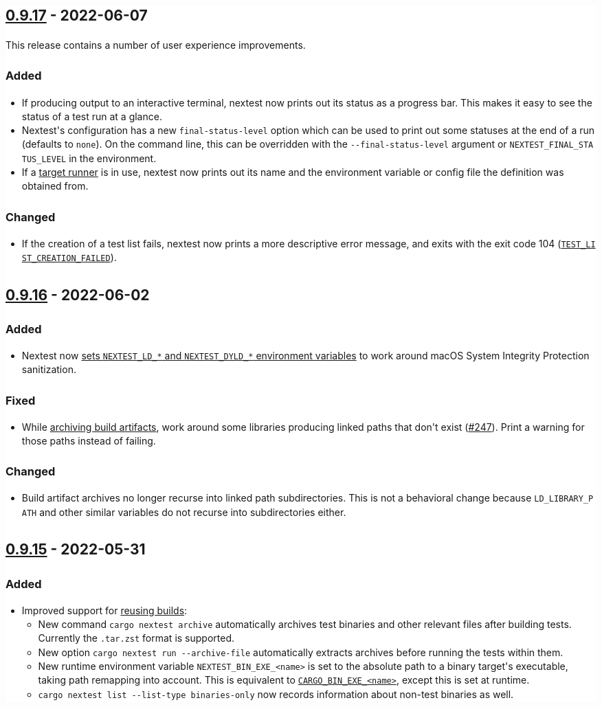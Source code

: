 ## [0.9.17] - 2022-06-07

This release contains a number of user experience improvements.

### Added

- If producing output to an interactive terminal, nextest now prints out its status as a progress bar. This makes it easy to see the status of a test run at a glance.
- Nextest's configuration has a new `final-status-level` option which can be used to print out some statuses at the end of a run (defaults to `none`). On the command line, this can be overridden with the `--final-status-level` argument or `NEXTEST_FINAL_STATUS_LEVEL` in the environment.
- If a [target runner](https://nexte.st/book/target-runners) is in use, nextest now prints out its name and the environment variable or config file the definition was obtained from.

### Changed

- If the creation of a test list fails, nextest now prints a more descriptive error message, and exits with the exit code 104 ([`TEST_LIST_CREATION_FAILED`]).

[`TEST_LIST_CREATION_FAILED`]: https://docs.rs/nextest-metadata/latest/nextest_metadata/enum.NextestExitCode.html#associatedconstant.TEST_LIST_CREATION_FAILED

## [0.9.16] - 2022-06-02

### Added

- Nextest now [sets `NEXTEST_LD_*` and `NEXTEST_DYLD_*` environment
  variables](https://nexte.st/book/env-vars.html#environment-variables-nextest-sets) to work around
  macOS System Integrity Protection sanitization.

### Fixed

- While [archiving build artifacts](https://nexte.st/book/reusing-builds), work around some libraries producing linked paths that don't exist ([#247]). Print a warning for those paths instead of failing.

[#247]: https://github.com/nextest-rs/nextest/issues/247

### Changed

- Build artifact archives no longer recurse into linked path subdirectories. This is not a behavioral change because `LD_LIBRARY_PATH` and other similar variables do not recurse into subdirectories either.

## [0.9.15] - 2022-05-31

### Added

- Improved support for [reusing builds](https://nexte.st/book/reusing-builds):
  - New command `cargo nextest archive` automatically archives test binaries and other relevant
    files after building tests. Currently the `.tar.zst` format is supported.
  - New option `cargo nextest run --archive-file` automatically extracts archives before running the tests within them.
  - New runtime environment variable `NEXTEST_BIN_EXE_<name>` is set to the absolute path to a binary target's executable, taking path remapping into account. This is equivalent to [`CARGO_BIN_EXE_<name>`], except this is set at runtime.
  - `cargo nextest list --list-type binaries-only` now records information about non-test binaries as well.


[#2370]: https://github.com/nextest-rs/nextest/pull/2370
[#2316]: https://github.com/nextest-rs/nextest/pull/2316
[file a bug]: https://github.com/nextest-rs/nextest/issues/new?assignees=&labels=bug&projects=&template=bug-report.yml&title=Bug%3A+
[#1944]: https://github.com/nextest-rs/nextest/issues/1944
[*Passing in extra arguments*]: https://nexte.st/docs/configuration/extra-args/
[*Setup scripts in JUnit output*]: https://nexte.st/docs/configuration/setup-scripts/#setup-scripts-in-junit-output
[adding extra files to an archive]: https://nexte.st/docs/ci-features/archiving/#adding-extra-files-to-an-archive
[RUSTSEC-2024-0421]: https://rustsec.org/advisories/RUSTSEC-2024-0421.html
[#1646]: https://github.com/nextest-rs/nextest/discussions/1646
[#1876]: https://github.com/nextest-rs/nextest/pull/1876
[#1746]: https://github.com/nextest-rs/nextest/issues/1746
[#1086]: https://github.com/nextest-rs/nextest/pull/1086
[#1109]: https://github.com/nextest-rs/nextest/issues/1109
[#1090]: https://github.com/nextest-rs/nextest/issues/1090
[#862]: https://github.com/nextest-rs/nextest/issues/862
[iskyzh]: https://github.com/iskyzh
[mitsuhiko]: https://github.com/mitsuhiko
[process group]: https://en.wikipedia.org/wiki/Process_group
[job object]: https://docs.microsoft.com/en-us/windows/win32/procthread/job-objects
[#398]: https://github.com/nextest-rs/nextest/pull/398
[#399]: https://github.com/nextest-rs/nextest/pull/399
[messense]: https://github.com/messense
[Teymour]: https://github.com/teymour-aldridge
[#332]: https://github.com/nextest-rs/nextest/pull/332
[@remoun]: https://github.com/remoun
[#311]: https://github.com/nextest-rs/nextest/issues/311
[`WRITE_OUTPUT_ERROR`]: https://docs.rs/nextest-metadata/latest/nextest_metadata/enum.NextestExitCode.html#associatedconstant.WRITE_OUTPUT_ERROR
[#283]: https://github.com/nextest-rs/nextest/pull/283
[#287]: https://github.com/nextest-rs/nextest/pull/287
[#96]: https://github.com/nextest-rs/nextest/issues/96
[#265]: https://github.com/nextest-rs/nextest/pull/265
[#270]: https://github.com/nextest-rs/nextest/issues/270
[#214]: https://github.com/nextest-rs/nextest/pull/214
[`CARGO_BIN_EXE_<name>`]: https://doc.rust-lang.org/cargo/reference/environment-variables.html#environment-variables-cargo-sets-for-crates
[#82]: https://github.com/nextest-rs/nextest/issues/82
[#125]: https://github.com/nextest-rs/nextest/issues/125
[ymgyt]: https://github.com/ymgyt
[iskyzh]: https://github.com/iskyzh
[Machine-readable output]: https://nexte.st/book/machine-readable
[#98]: https://github.com/nextest-rs/nextest/issues/98
[Cargo #10133]: https://github.com/rust-lang/cargo/pull/10133
[Cargo #10165]: https://github.com/rust-lang/cargo/pull/10165
[#75]: https://github.com/nextest-rs/nextest/pull/75
[#76]: https://github.com/nextest-rs/nextest/pull/76
[#73]: https://github.com/nextest-rs/nextest/issues/73
[#75]: https://github.com/nextest-rs/nextest/pull/75
[#52]: https://github.com/nextest-rs/nextest/issues/52
[#42]: https://github.com/nextest-rs/nextest/pull/42
[#46]: https://github.com/nextest-rs/nextest/issues/46
[0.9.102-rc.2]: https://github.com/nextest-rs/nextest/releases/tag/cargo-nextest-0.9.102-rc.2
[0.9.101]: https://github.com/nextest-rs/nextest/releases/tag/cargo-nextest-0.9.101
[0.9.100]: https://github.com/nextest-rs/nextest/releases/tag/cargo-nextest-0.9.100
[0.9.99]: https://github.com/nextest-rs/nextest/releases/tag/cargo-nextest-0.9.99
[0.9.98]: https://github.com/nextest-rs/nextest/releases/tag/cargo-nextest-0.9.98
[0.9.97]: https://github.com/nextest-rs/nextest/releases/tag/cargo-nextest-0.9.97
[0.9.96]: https://github.com/nextest-rs/nextest/releases/tag/cargo-nextest-0.9.96
[0.9.95]: https://github.com/nextest-rs/nextest/releases/tag/cargo-nextest-0.9.95
[0.9.94]: https://github.com/nextest-rs/nextest/releases/tag/cargo-nextest-0.9.94
[0.9.93]: https://github.com/nextest-rs/nextest/releases/tag/cargo-nextest-0.9.93
[0.9.92]: https://github.com/nextest-rs/nextest/releases/tag/cargo-nextest-0.9.92
[0.9.91]: https://github.com/nextest-rs/nextest/releases/tag/cargo-nextest-0.9.91
[0.9.90]: https://github.com/nextest-rs/nextest/releases/tag/cargo-nextest-0.9.90
[0.9.89]: https://github.com/nextest-rs/nextest/releases/tag/cargo-nextest-0.9.89
[0.9.88]: https://github.com/nextest-rs/nextest/releases/tag/cargo-nextest-0.9.88
[0.9.87]: https://github.com/nextest-rs/nextest/releases/tag/cargo-nextest-0.9.87
[0.9.86]: https://github.com/nextest-rs/nextest/releases/tag/cargo-nextest-0.9.86
[0.9.85]: https://github.com/nextest-rs/nextest/releases/tag/cargo-nextest-0.9.85
[0.9.84]: https://github.com/nextest-rs/nextest/releases/tag/cargo-nextest-0.9.84
[0.9.83]: https://github.com/nextest-rs/nextest/releases/tag/cargo-nextest-0.9.83
[0.9.82]: https://github.com/nextest-rs/nextest/releases/tag/cargo-nextest-0.9.82
[0.9.81]: https://github.com/nextest-rs/nextest/releases/tag/cargo-nextest-0.9.81
[0.9.80]: https://github.com/nextest-rs/nextest/releases/tag/cargo-nextest-0.9.80
[0.9.79]: https://github.com/nextest-rs/nextest/releases/tag/cargo-nextest-0.9.79
[0.9.78]: https://github.com/nextest-rs/nextest/releases/tag/cargo-nextest-0.9.78
[0.9.77]: https://github.com/nextest-rs/nextest/releases/tag/cargo-nextest-0.9.77
[0.9.76]: https://github.com/nextest-rs/nextest/releases/tag/cargo-nextest-0.9.76
[0.9.75]: https://github.com/nextest-rs/nextest/releases/tag/cargo-nextest-0.9.75
[0.9.74]: https://github.com/nextest-rs/nextest/releases/tag/cargo-nextest-0.9.74
[0.9.73]: https://github.com/nextest-rs/nextest/releases/tag/cargo-nextest-0.9.73
[0.9.72]: https://github.com/nextest-rs/nextest/releases/tag/cargo-nextest-0.9.72
[0.9.71]: https://github.com/nextest-rs/nextest/releases/tag/cargo-nextest-0.9.71
[0.9.70]: https://github.com/nextest-rs/nextest/releases/tag/cargo-nextest-0.9.70
[0.9.69]: https://github.com/nextest-rs/nextest/releases/tag/cargo-nextest-0.9.69
[0.9.68]: https://github.com/nextest-rs/nextest/releases/tag/cargo-nextest-0.9.68
[0.9.67]: https://github.com/nextest-rs/nextest/releases/tag/cargo-nextest-0.9.67
[0.9.66]: https://github.com/nextest-rs/nextest/releases/tag/cargo-nextest-0.9.66
[0.9.65]: https://github.com/nextest-rs/nextest/releases/tag/cargo-nextest-0.9.65
[0.9.64]: https://github.com/nextest-rs/nextest/releases/tag/cargo-nextest-0.9.64
[0.9.63]: https://github.com/nextest-rs/nextest/releases/tag/cargo-nextest-0.9.63
[0.9.62]: https://github.com/nextest-rs/nextest/releases/tag/cargo-nextest-0.9.62
[0.9.61]: https://github.com/nextest-rs/nextest/releases/tag/cargo-nextest-0.9.61
[0.9.60]: https://github.com/nextest-rs/nextest/releases/tag/cargo-nextest-0.9.60
[0.9.59]: https://github.com/nextest-rs/nextest/releases/tag/cargo-nextest-0.9.59
[0.9.58]: https://github.com/nextest-rs/nextest/releases/tag/cargo-nextest-0.9.58
[0.9.57]: https://github.com/nextest-rs/nextest/releases/tag/cargo-nextest-0.9.57
[0.9.56]: https://github.com/nextest-rs/nextest/releases/tag/cargo-nextest-0.9.56
[0.9.55]: https://github.com/nextest-rs/nextest/releases/tag/cargo-nextest-0.9.55
[0.9.54]: https://github.com/nextest-rs/nextest/releases/tag/cargo-nextest-0.9.54
[0.9.53]: https://github.com/nextest-rs/nextest/releases/tag/cargo-nextest-0.9.53
[0.9.52]: https://github.com/nextest-rs/nextest/releases/tag/cargo-nextest-0.9.52
[0.9.51]: https://github.com/nextest-rs/nextest/releases/tag/cargo-nextest-0.9.51
[0.9.50]: https://github.com/nextest-rs/nextest/releases/tag/cargo-nextest-0.9.50
[0.9.49]: https://github.com/nextest-rs/nextest/releases/tag/cargo-nextest-0.9.49
[0.9.48]: https://github.com/nextest-rs/nextest/releases/tag/cargo-nextest-0.9.48
[0.9.47]: https://github.com/nextest-rs/nextest/releases/tag/cargo-nextest-0.9.47
[0.9.46]: https://github.com/nextest-rs/nextest/releases/tag/cargo-nextest-0.9.46
[0.9.45]: https://github.com/nextest-rs/nextest/releases/tag/cargo-nextest-0.9.45
[0.9.44]: https://github.com/nextest-rs/nextest/releases/tag/cargo-nextest-0.9.44
[0.9.43]: https://github.com/nextest-rs/nextest/releases/tag/cargo-nextest-0.9.43
[0.9.42]: https://github.com/nextest-rs/nextest/releases/tag/cargo-nextest-0.9.42
[0.9.41]: https://github.com/nextest-rs/nextest/releases/tag/cargo-nextest-0.9.41
[0.9.40]: https://github.com/nextest-rs/nextest/releases/tag/cargo-nextest-0.9.40
[0.9.39]: https://github.com/nextest-rs/nextest/releases/tag/cargo-nextest-0.9.39
[0.9.38]: https://github.com/nextest-rs/nextest/releases/tag/cargo-nextest-0.9.38
[0.9.37]: https://github.com/nextest-rs/nextest/releases/tag/cargo-nextest-0.9.37
[0.9.36]: https://github.com/nextest-rs/nextest/releases/tag/cargo-nextest-0.9.36
[0.9.35]: https://github.com/nextest-rs/nextest/releases/tag/cargo-nextest-0.9.35
[0.9.34]: https://github.com/nextest-rs/nextest/releases/tag/cargo-nextest-0.9.34
[0.9.33]: https://github.com/nextest-rs/nextest/releases/tag/cargo-nextest-0.9.33
[0.9.32]: https://github.com/nextest-rs/nextest/releases/tag/cargo-nextest-0.9.32
[0.9.31]: https://github.com/nextest-rs/nextest/releases/tag/cargo-nextest-0.9.31
[0.9.30]: https://github.com/nextest-rs/nextest/releases/tag/cargo-nextest-0.9.30
[0.9.29]: https://github.com/nextest-rs/nextest/releases/tag/cargo-nextest-0.9.29
[0.9.29-rc.1]: https://github.com/nextest-rs/nextest/releases/tag/cargo-nextest-0.9.29-rc.1
[0.9.28]: https://github.com/nextest-rs/nextest/releases/tag/cargo-nextest-0.9.28
[0.9.27]: https://github.com/nextest-rs/nextest/releases/tag/cargo-nextest-0.9.27
[0.9.26]: https://github.com/nextest-rs/nextest/releases/tag/cargo-nextest-0.9.26
[0.9.25]: https://github.com/nextest-rs/nextest/releases/tag/cargo-nextest-0.9.25
[0.9.24]: https://github.com/nextest-rs/nextest/releases/tag/cargo-nextest-0.9.24
[0.9.23]: https://github.com/nextest-rs/nextest/releases/tag/cargo-nextest-0.9.23
[0.9.22]: https://github.com/nextest-rs/nextest/releases/tag/cargo-nextest-0.9.22
[0.9.21]: https://github.com/nextest-rs/nextest/releases/tag/cargo-nextest-0.9.21
[0.9.20]: https://github.com/nextest-rs/nextest/releases/tag/cargo-nextest-0.9.20
[0.9.19]: https://github.com/nextest-rs/nextest/releases/tag/cargo-nextest-0.9.19
[0.9.18]: https://github.com/nextest-rs/nextest/releases/tag/cargo-nextest-0.9.18
[0.9.17]: https://github.com/nextest-rs/nextest/releases/tag/cargo-nextest-0.9.17
[0.9.16]: https://github.com/nextest-rs/nextest/releases/tag/cargo-nextest-0.9.16
[0.9.15]: https://github.com/nextest-rs/nextest/releases/tag/cargo-nextest-0.9.15
[0.9.14]: https://github.com/nextest-rs/nextest/releases/tag/cargo-nextest-0.9.14
[0.9.13]: https://github.com/nextest-rs/nextest/releases/tag/cargo-nextest-0.9.13
[0.9.12]: https://github.com/nextest-rs/nextest/releases/tag/cargo-nextest-0.9.12
[0.9.11]: https://github.com/nextest-rs/nextest/releases/tag/cargo-nextest-0.9.11
[0.9.10]: https://github.com/nextest-rs/nextest/releases/tag/cargo-nextest-0.9.10
[0.9.9]: https://github.com/nextest-rs/nextest/releases/tag/cargo-nextest-0.9.9
[0.9.8]: https://github.com/nextest-rs/nextest/releases/tag/cargo-nextest-0.9.8
[0.9.7]: https://github.com/nextest-rs/nextest/releases/tag/cargo-nextest-0.9.7
[0.9.6]: https://github.com/nextest-rs/nextest/releases/tag/cargo-nextest-0.9.6
[0.9.5]: https://github.com/nextest-rs/nextest/releases/tag/cargo-nextest-0.9.5
[0.9.4]: https://github.com/nextest-rs/nextest/releases/tag/cargo-nextest-0.9.4
[0.9.3]: https://github.com/nextest-rs/nextest/releases/tag/cargo-nextest-0.9.3
[0.9.2]: https://github.com/nextest-rs/nextest/releases/tag/cargo-nextest-0.9.2
[0.9.1]: https://github.com/nextest-rs/nextest/releases/tag/cargo-nextest-0.9.1
[0.9.0]: https://github.com/nextest-rs/nextest/releases/tag/cargo-nextest-0.9.0